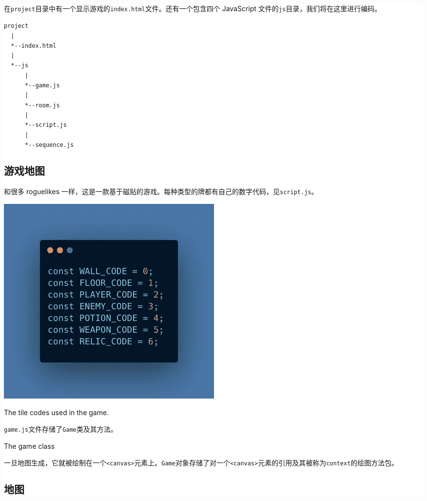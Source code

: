 在`project`目录中有一个显示游戏的`index.html`文件。还有一个包含四个 JavaScript 文件的`js`目录，我们将在这里进行编码。

```
project
  |
  *--index.html
  |
  *--js
      |
      *--game.js
      |
      *--room.js
      |
      *--script.js
      |
      *--sequence.js
```

## 游戏地图

和很多 roguelikes 一样，这是一款基于磁贴的游戏。每种类型的牌都有自己的数字代码，见`script.js`。

![](img/fab63d3d53d75c9221f0cfe5edab2b20.png)

The tile codes used in the game.

`game.js`文件存储了`Game`类及其方法。

The game class

一旦地图生成，它就被绘制在一个`<canvas>`元素上。`Game`对象存储了对一个`<canvas>`元素的引用及其被称为`context`的绘图方法包。

## 地图
